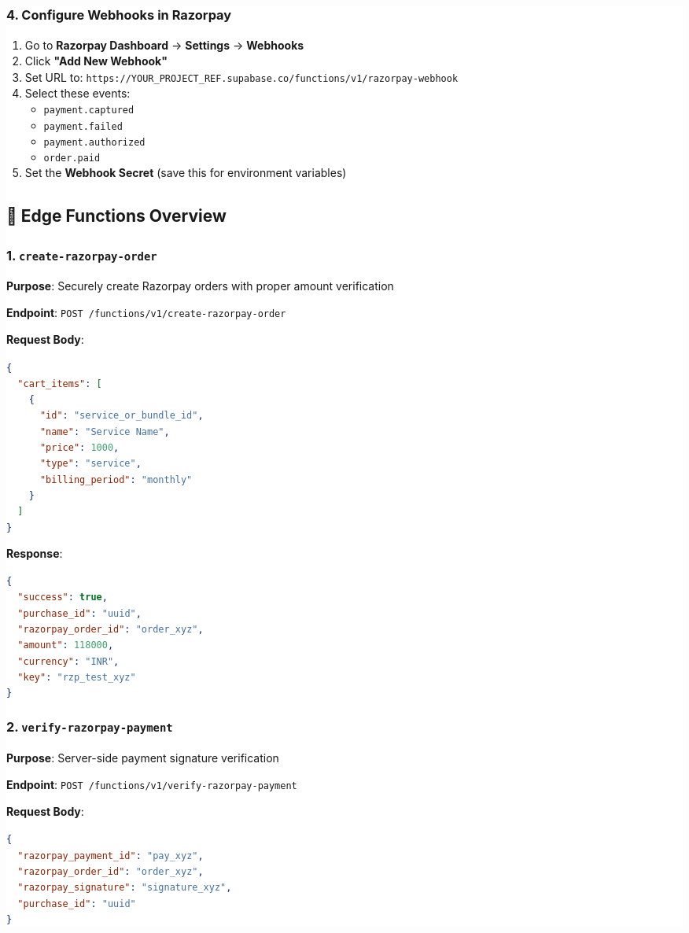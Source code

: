 ### 4. Configure Webhooks in Razorpay

1. Go to **Razorpay Dashboard** → **Settings** → **Webhooks**
2. Click **"Add New Webhook"**
3. Set URL to: `https://YOUR_PROJECT_REF.supabase.co/functions/v1/razorpay-webhook`
4. Select these events:
   - `payment.captured`
   - `payment.failed`
   - `payment.authorized`
   - `order.paid`
5. Set the **Webhook Secret** (save this for environment variables)

## 📁 Edge Functions Overview

### 1. `create-razorpay-order`
**Purpose**: Securely create Razorpay orders with proper amount verification

**Endpoint**: `POST /functions/v1/create-razorpay-order`

**Request Body**:
```json
{
  "cart_items": [
    {
      "id": "service_or_bundle_id",
      "name": "Service Name",
      "price": 1000,
      "type": "service",
      "billing_period": "monthly"
    }
  ]
}
```

**Response**:
```json
{
  "success": true,
  "purchase_id": "uuid",
  "razorpay_order_id": "order_xyz",
  "amount": 118000,
  "currency": "INR",
  "key": "rzp_test_xyz"
}
```

### 2. `verify-razorpay-payment`
**Purpose**: Server-side payment signature verification

**Endpoint**: `POST /functions/v1/verify-razorpay-payment`

**Request Body**:
```json
{
  "razorpay_payment_id": "pay_xyz",
  "razorpay_order_id": "order_xyz",
  "razorpay_signature": "signature_xyz",
  "purchase_id": "uuid"
}
```
